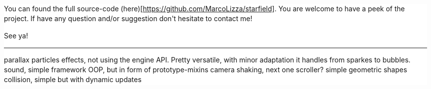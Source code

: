 You can found the full source-code (here)[https://github.com/MarcoLizza/starfield]. You are welcome to have a peek of the project. If have any question and/or suggestion don't hesitate to contact me!

See ya!


----

parallax
particles effects, not using the engine API. Pretty versatile, with minor adaptation it handles from sparkes to bubbles.
sound, simple framework
OOP, but in form of prototype-mixins
camera shaking, next one scroller?
simple geometric shapes
collision, simple but with dynamic updates
